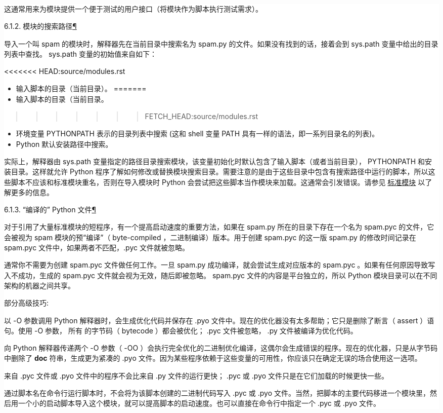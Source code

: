 

这通常用来为模块提供一个便于测试的用户接口（将模块作为脚本执行测试需求）。





<span id="tut-searchpath" ></span>
6.1.2. 模块的搜索路径[¶](#tut-searchpath)

导入一个叫 spam 的模块时，解释器先在当前目录中搜索名为 spam.py  的文件。如果没有找到的话，接着会到 sys.path 变量中给出的目录列表中查找。 sys.path 变量的初始值来自如下：


<<<<<<< HEAD:source/modules.rst
* 输入脚本的目录（当前目录）。
=======
* 输入脚本的目录（当前目录。
>>>>>>> FETCH_HEAD:source/modules.rst
* 环境变量 PYTHONPATH 表示的目录列表中搜索 (这和 shell 变量 PATH 具有一样的语法，即一系列目录名的列表)。
* Python 默认安装路径中搜索。


实际上，解释器由 sys.path 变量指定的路径目录搜索模块，该变量初始化时默认包含了输入脚本（或者当前目录）， PYTHONPATH 和安装目录。这样就允许 Python 程序了解如何修改或替换模块搜索目录。需要注意的是由于这些目录中包含有搜索路径中运行的脚本，所以这些脚本不应该和标准模块重名，否则在导入模块时 Python 会尝试把这些脚本当作模块来加载。这通常会引发错误。请参见 [标准模块](#tut-standardmodules)  以了解更多的信息。





<span id="python" ></span>
6.1.3. “编译的” Python 文件[¶](#python)

对于引用了大量标准模块的短程序，有一个提高启动速度的重要方法，如果在 spam.py 所在的目录下存在一个名为 spam.pyc 的文件，它会被视为 spam 模块的预“编译”（ byte-compiled ，二进制编译）版本。用于创建 spam.pyc 的这一版 spam.py  的修改时间记录在 spam.pyc 文件中，如果两者不匹配，.pyc 文件就被忽略。


通常你不需要为创建 spam.pyc 文件做任何工作。一旦 spam.py 成功编译，就会尝试生成对应版本的 spam.pyc 。如果有任何原因导致写入不成功，生成的 spam.pyc 文件就会视为无效，随后即被忽略。 spam.pyc 文件的内容是平台独立的，所以 Python 模块目录可以在不同架构的机器之间共享。


部分高级技巧:




以 -O 参数调用 Python 解释器时，会生成优化代码并保存在 .pyo  文件中。现在的优化器没有太多帮助；它只是删除了断言（ assert ）语句。使用 -O 参数， 所有 的字节码（ bytecode ）都会被优化； .pyc 文件被忽略， .py  文件被编译为优化代码。





向 Python 解释器传递两个 -O 参数（ -OO ）会执行完全优化的二进制优化编译，这偶尔会生成错误的程序。现在的优化器，只是从字节码中删除了 __doc__ 符串，生成更为紧凑的 .pyo  文件。因为某些程序依赖于这些变量的可用性，你应该只在确定无误的场合使用这一选项。





来自 .pyc 文件或 .pyo 文件中的程序不会比来自 .py 文件的运行更快； .pyc 或 .pyo 文件只是在它们加载的时候更快一些。





通过脚本名在命令行运行脚本时，不会将为该脚本创建的二进制代码写入 .pyc 或 .pyo 文件。当然，把脚本的主要代码移进一个模块里，然后用一个小的启动脚本导入这个模块，就可以提高脚本的启动速度。也可以直接在命令行中指定一个 .pyc 或 .pyo 文件。
